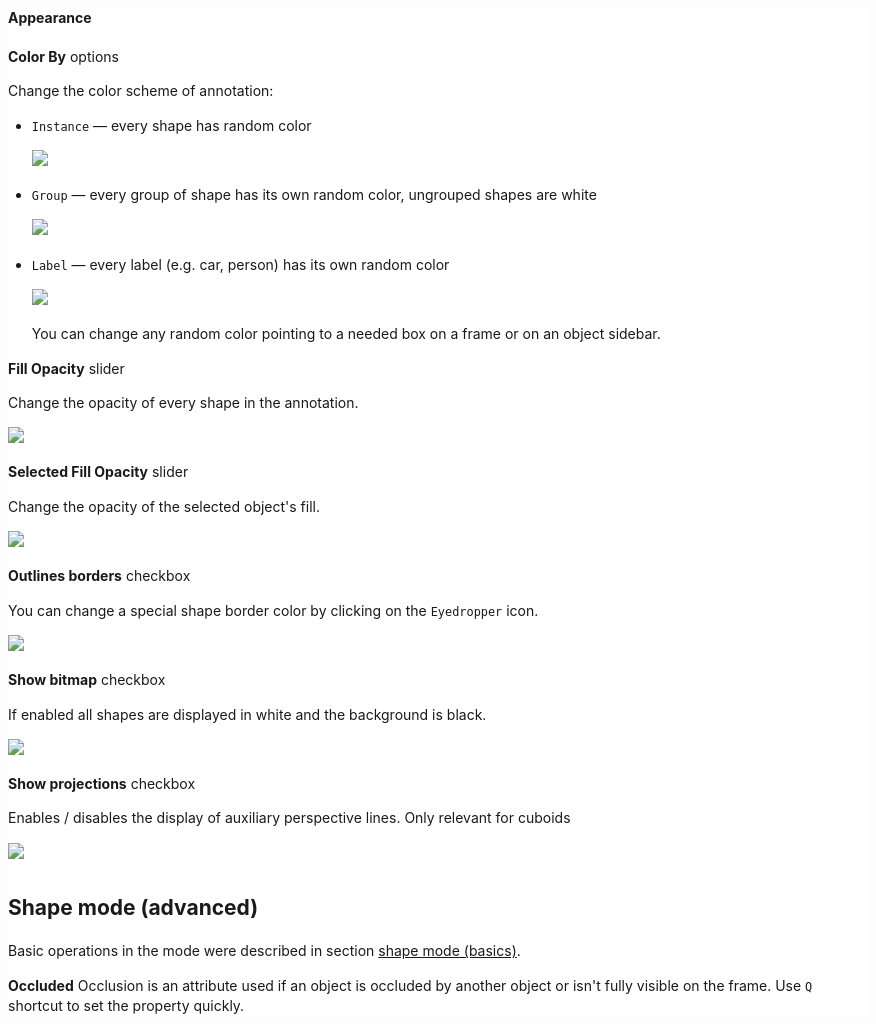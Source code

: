 
#### Appearance

**Color By** options

Change the color scheme of annotation:

-   `Instance` — every shape has random color

    ![](static/documentation/images/image095_detrac.jpg)

-   `Group` — every group of shape has its own random color, ungrouped shapes are white

    ![](static/documentation/images/image094_detrac.jpg)

-   `Label` — every label (e.g. car, person) has its own random color

    ![](static/documentation/images/image093_detrac.jpg)

    You can change any random color pointing to a needed box on a frame or on an
    object sidebar.

**Fill Opacity** slider

Change the opacity of every shape in the annotation.

![](static/documentation/images/image086_detrac.jpg)

**Selected Fill Opacity** slider

Change the opacity of the selected object's fill.

![](static/documentation/images/image089_detrac.jpg)

**Outlines borders** checkbox

You can change a special shape border color by clicking on the `Eyedropper` icon.

![](static/documentation/images/image088_detrac.jpg)

**Show bitmap** checkbox

If enabled all shapes are displayed in white and the background is black.

![](static/documentation/images/image087_detrac.jpg)

**Show projections** checkbox

Enables / disables the display of auxiliary perspective lines. Only relevant for cuboids

![](static/documentation/images/image090_detrac.jpg)

## Shape mode (advanced)

Basic operations in the mode were described in section [shape mode (basics)](#shape-mode-basics).

**Occluded**
Occlusion is an attribute used if an object is occluded by another object or
isn't fully visible on the frame. Use `Q` shortcut to set the property
quickly.
